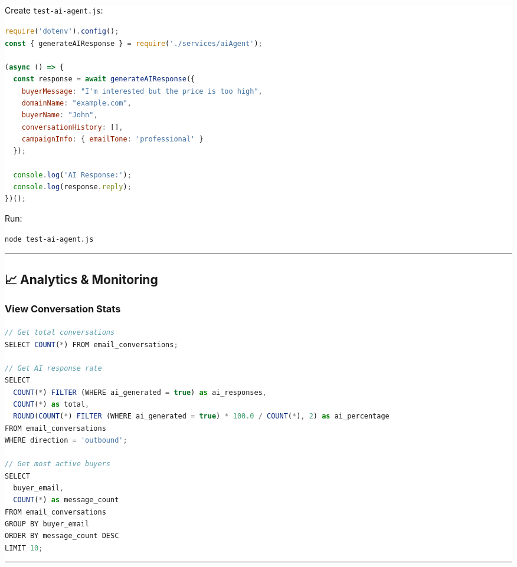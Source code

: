 Create `test-ai-agent.js`:

```javascript
require('dotenv').config();
const { generateAIResponse } = require('./services/aiAgent');

(async () => {
  const response = await generateAIResponse({
    buyerMessage: "I'm interested but the price is too high",
    domainName: "example.com",
    buyerName: "John",
    conversationHistory: [],
    campaignInfo: { emailTone: 'professional' }
  });

  console.log('AI Response:');
  console.log(response.reply);
})();
```

Run:
```bash
node test-ai-agent.js
```

---

## 📈 Analytics & Monitoring

### View Conversation Stats

```javascript
// Get total conversations
SELECT COUNT(*) FROM email_conversations;

// Get AI response rate
SELECT 
  COUNT(*) FILTER (WHERE ai_generated = true) as ai_responses,
  COUNT(*) as total,
  ROUND(COUNT(*) FILTER (WHERE ai_generated = true) * 100.0 / COUNT(*), 2) as ai_percentage
FROM email_conversations
WHERE direction = 'outbound';

// Get most active buyers
SELECT 
  buyer_email,
  COUNT(*) as message_count
FROM email_conversations
GROUP BY buyer_email
ORDER BY message_count DESC
LIMIT 10;
```

---